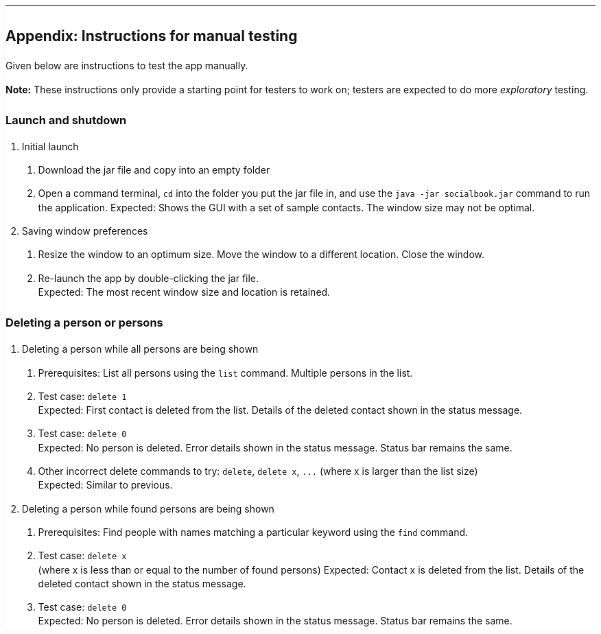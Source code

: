 --------------------------------------------------------------------------------------------------------------------

## **Appendix: Instructions for manual testing**

Given below are instructions to test the app manually.

<box type="info" seamless>

**Note:** These instructions only provide a starting point for testers to work on;
testers are expected to do more *exploratory* testing.

</box>

### Launch and shutdown

1. Initial launch

   1. Download the jar file and copy into an empty folder

   1. Open a command terminal, `cd` into the folder you put the jar file in, and use the `java -jar socialbook.jar` command to run the application. Expected: Shows the GUI with a set of sample contacts. The window size may not be optimal.

1. Saving window preferences

   1. Resize the window to an optimum size. Move the window to a different location. Close the window.

   1. Re-launch the app by double-clicking the jar file.<br>
       Expected: The most recent window size and location is retained.

### Deleting a person or persons

1. Deleting a person while all persons are being shown

   1. Prerequisites: List all persons using the `list` command. Multiple persons in the list.

   1. Test case: `delete 1`<br>
      Expected: First contact is deleted from the list. Details of the deleted contact shown in the status message.

   1. Test case: `delete 0`<br>
      Expected: No person is deleted. Error details shown in the status message. Status bar remains the same.

   1. Other incorrect delete commands to try: `delete`, `delete x`, `...` (where x is larger than the list size)<br>
      Expected: Similar to previous.

2. Deleting a person while found persons are being shown

    1. Prerequisites: Find people with names matching a particular keyword using the `find` command.

    1. Test case: `delete x`<br> (where x is less than or equal to the number of found persons)
       Expected: Contact x is deleted from the list. Details of the deleted contact shown in the status message.

    1. Test case: `delete 0`<br>
       Expected: No person is deleted. Error details shown in the status message. Status bar remains the same.
